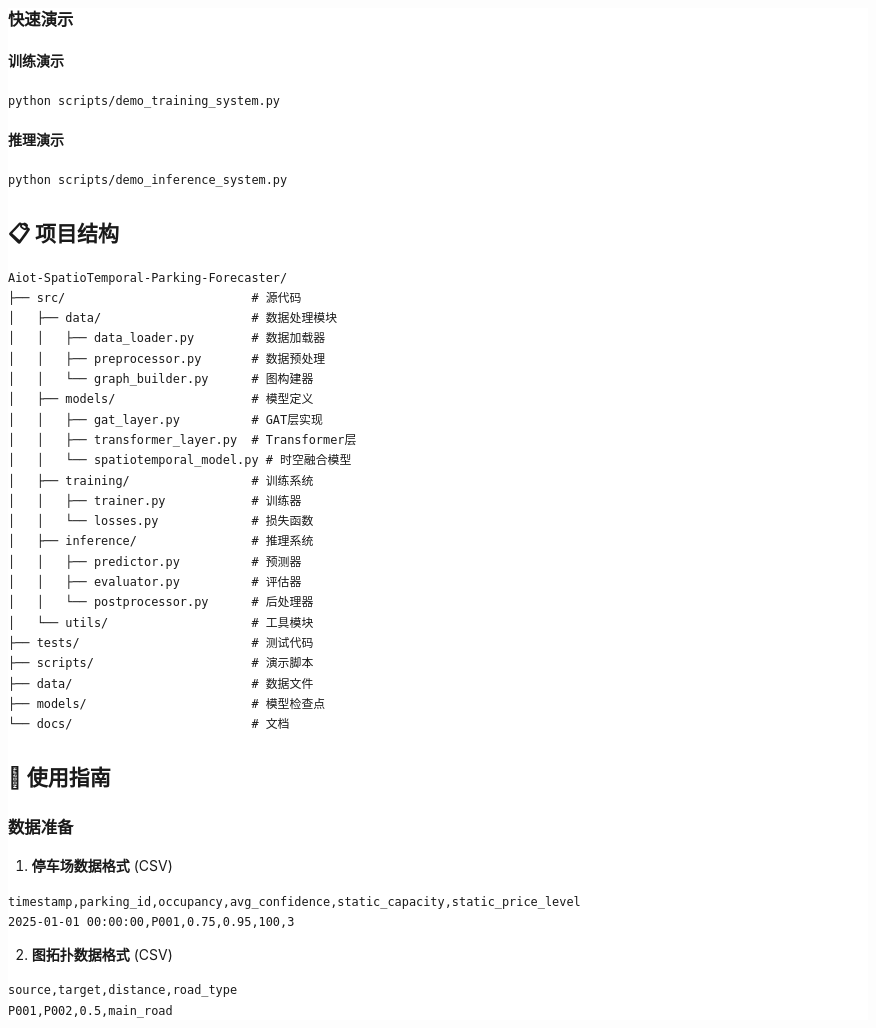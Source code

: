 ### 快速演示

#### 训练演示
```bash
python scripts/demo_training_system.py
```

#### 推理演示
```bash
python scripts/demo_inference_system.py
```

## 📋 项目结构

```
Aiot-SpatioTemporal-Parking-Forecaster/
├── src/                          # 源代码
│   ├── data/                     # 数据处理模块
│   │   ├── data_loader.py        # 数据加载器
│   │   ├── preprocessor.py       # 数据预处理
│   │   └── graph_builder.py      # 图构建器
│   ├── models/                   # 模型定义
│   │   ├── gat_layer.py          # GAT层实现
│   │   ├── transformer_layer.py  # Transformer层
│   │   └── spatiotemporal_model.py # 时空融合模型
│   ├── training/                 # 训练系统
│   │   ├── trainer.py            # 训练器
│   │   └── losses.py             # 损失函数
│   ├── inference/                # 推理系统
│   │   ├── predictor.py          # 预测器
│   │   ├── evaluator.py          # 评估器
│   │   └── postprocessor.py      # 后处理器
│   └── utils/                    # 工具模块
├── tests/                        # 测试代码
├── scripts/                      # 演示脚本
├── data/                         # 数据文件
├── models/                       # 模型检查点
└── docs/                         # 文档
```

## 🔧 使用指南

### 数据准备

1. **停车场数据格式** (CSV)
```csv
timestamp,parking_id,occupancy,avg_confidence,static_capacity,static_price_level
2025-01-01 00:00:00,P001,0.75,0.95,100,3
```

2. **图拓扑数据格式** (CSV)
```csv
source,target,distance,road_type
P001,P002,0.5,main_road
```
